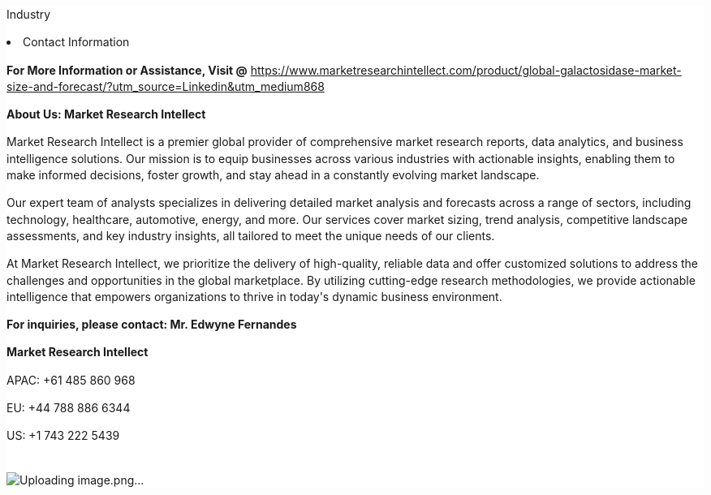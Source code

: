Industry</li><li>Contact Information</li></ul></div><div class="article-main__content" data-test-id="publishing-text-block"><p><span class="font-[700]"><strong>For More Information or Assistance, Visit @</strong>&nbsp;<a href="https://www.marketresearchintellect.com/product/global-galactosidase-market-size-and-forecast/?utm_source=Linkedin&utm_medium868">https://www.marketresearchintellect.com/product/global-galactosidase-market-size-and-forecast/?utm_source=Linkedin&utm_medium868</a></span></p><p><strong>About Us: Market Research Intellect</strong></p><p>Market Research Intellect is a premier global provider of comprehensive market research reports, data analytics, and business intelligence solutions. Our mission is to equip businesses across various industries with actionable insights, enabling them to make informed decisions, foster growth, and stay ahead in a constantly evolving market landscape.</p><p>Our expert team of analysts specializes in delivering detailed market analysis and forecasts across a range of sectors, including technology, healthcare, automotive, energy, and more. Our services cover market sizing, trend analysis, competitive landscape assessments, and key industry insights, all tailored to meet the unique needs of our clients.</p><p>At Market Research Intellect, we prioritize the delivery of high-quality, reliable data and offer customized solutions to address the challenges and opportunities in the global marketplace. By utilizing cutting-edge research methodologies, we provide actionable intelligence that empowers organizations to thrive in today's dynamic business environment.</p><p><strong>For inquiries, please contact: Mr. Edwyne Fernandes</strong></p><p><strong>Market Research Intellect</strong></p><p>APAC: +61 485 860 968</p><p>EU: +44 788 886 6344</p><p>US: +1 743 222 5439</p></div><div class="article-main__content" data-test-id="publishing-text-block">&nbsp;</div>
![Uploading image.png…]()
